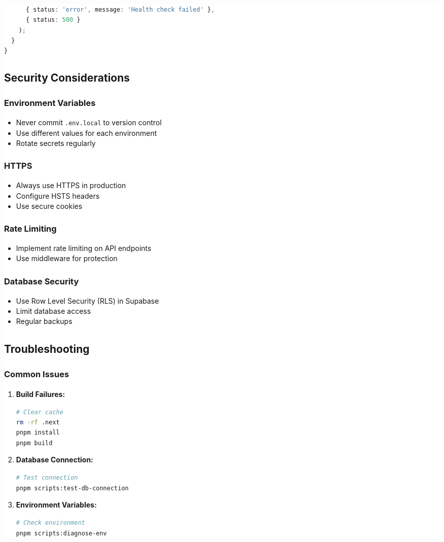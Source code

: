```typescript
      { status: 'error', message: 'Health check failed' },
      { status: 500 }
    );
  }
}
```

## Security Considerations

### Environment Variables
- Never commit `.env.local` to version control
- Use different values for each environment
- Rotate secrets regularly

### HTTPS
- Always use HTTPS in production
- Configure HSTS headers
- Use secure cookies

### Rate Limiting
- Implement rate limiting on API endpoints
- Use middleware for protection

### Database Security
- Use Row Level Security (RLS) in Supabase
- Limit database access
- Regular backups

## Troubleshooting

### Common Issues

1. **Build Failures:**
   ```bash
   # Clear cache
   rm -rf .next
   pnpm install
   pnpm build
   ```

2. **Database Connection:**
   ```bash
   # Test connection
   pnpm scripts:test-db-connection
   ```

3. **Environment Variables:**
   ```bash
   # Check environment
   pnpm scripts:diagnose-env
   ```
